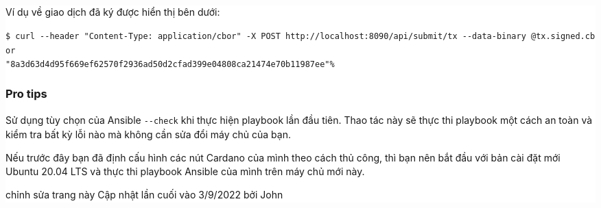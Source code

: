 Ví dụ về giao dịch đã ký được hiển thị bên dưới:

```
$ curl --header "Content-Type: application/cbor" -X POST http://localhost:8090/api/submit/tx --data-binary @tx.signed.cbor
"8a3d63d4d95f669ef62570f2936ad50d2cfad399e04808ca21474e70b11987ee"%
```

### Pro tips
Sử dụng tùy chọn của Ansible `--check` khi thực hiện playbook lần đầu tiên. Thao tác này sẽ thực thi playbook một cách an toàn và kiểm tra bất kỳ lỗi nào mà không cần sửa đổi máy chủ của bạn.

Nếu trước đây bạn đã định cấu hình các nút Cardano của mình theo cách thủ công, thì bạn nên bắt đầu với bản cài đặt mới Ubuntu 20.04 LTS và thực thi playbook Ansible của mình trên máy chủ mới này.


chỉnh sửa trang này
Cập nhật lần cuối vào 3/9/2022 bởi John
